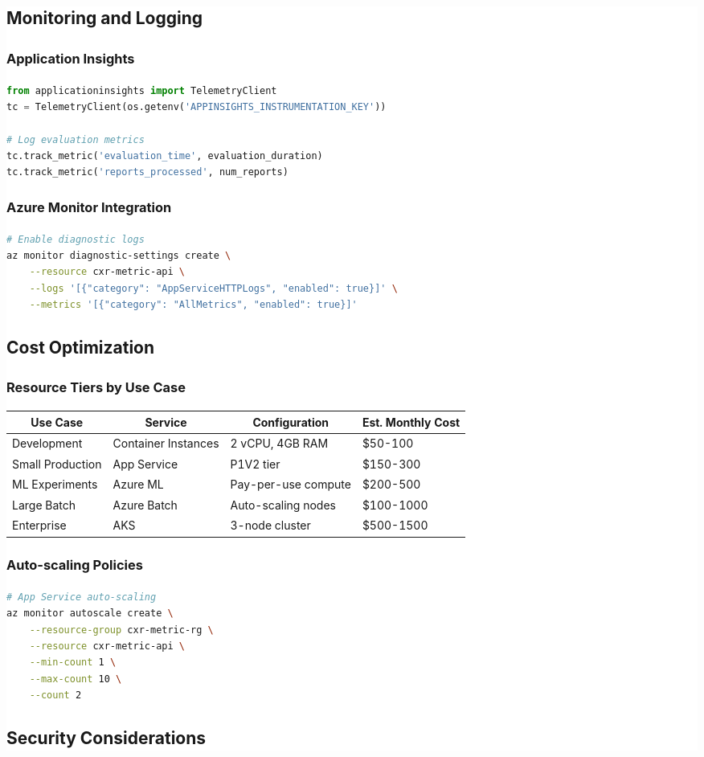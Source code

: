 ## Monitoring and Logging

### Application Insights
```python
from applicationinsights import TelemetryClient
tc = TelemetryClient(os.getenv('APPINSIGHTS_INSTRUMENTATION_KEY'))

# Log evaluation metrics
tc.track_metric('evaluation_time', evaluation_duration)
tc.track_metric('reports_processed', num_reports)
```

### Azure Monitor Integration
```bash
# Enable diagnostic logs
az monitor diagnostic-settings create \
    --resource cxr-metric-api \
    --logs '[{"category": "AppServiceHTTPLogs", "enabled": true}]' \
    --metrics '[{"category": "AllMetrics", "enabled": true}]'
```

## Cost Optimization

### Resource Tiers by Use Case

| Use Case | Service | Configuration | Est. Monthly Cost |
|----------|---------|--------------|-------------------|
| Development | Container Instances | 2 vCPU, 4GB RAM | $50-100 |
| Small Production | App Service | P1V2 tier | $150-300 |
| ML Experiments | Azure ML | Pay-per-use compute | $200-500 |
| Large Batch | Azure Batch | Auto-scaling nodes | $100-1000 |
| Enterprise | AKS | 3-node cluster | $500-1500 |

### Auto-scaling Policies
```bash
# App Service auto-scaling
az monitor autoscale create \
    --resource-group cxr-metric-rg \
    --resource cxr-metric-api \
    --min-count 1 \
    --max-count 10 \
    --count 2
```

## Security Considerations
